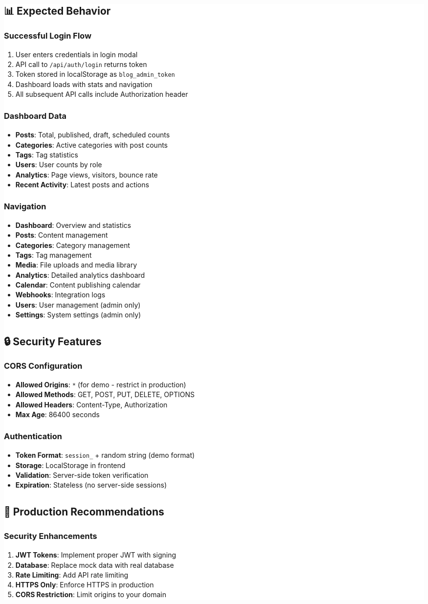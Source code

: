 ## 📊 Expected Behavior

### Successful Login Flow
1. User enters credentials in login modal
2. API call to `/api/auth/login` returns token
3. Token stored in localStorage as `blog_admin_token`
4. Dashboard loads with stats and navigation
5. All subsequent API calls include Authorization header

### Dashboard Data
- **Posts**: Total, published, draft, scheduled counts
- **Categories**: Active categories with post counts  
- **Tags**: Tag statistics
- **Users**: User counts by role
- **Analytics**: Page views, visitors, bounce rate
- **Recent Activity**: Latest posts and actions

### Navigation
- **Dashboard**: Overview and statistics
- **Posts**: Content management  
- **Categories**: Category management
- **Tags**: Tag management
- **Media**: File uploads and media library
- **Analytics**: Detailed analytics dashboard
- **Calendar**: Content publishing calendar
- **Webhooks**: Integration logs
- **Users**: User management (admin only)
- **Settings**: System settings (admin only)

## 🔒 Security Features

### CORS Configuration
- **Allowed Origins**: `*` (for demo - restrict in production)
- **Allowed Methods**: GET, POST, PUT, DELETE, OPTIONS
- **Allowed Headers**: Content-Type, Authorization
- **Max Age**: 86400 seconds

### Authentication
- **Token Format**: `session_` + random string (demo format)
- **Storage**: LocalStorage in frontend
- **Validation**: Server-side token verification
- **Expiration**: Stateless (no server-side sessions)

## 🎯 Production Recommendations

### Security Enhancements
1. **JWT Tokens**: Implement proper JWT with signing
2. **Database**: Replace mock data with real database
3. **Rate Limiting**: Add API rate limiting
4. **HTTPS Only**: Enforce HTTPS in production
5. **CORS Restriction**: Limit origins to your domain
